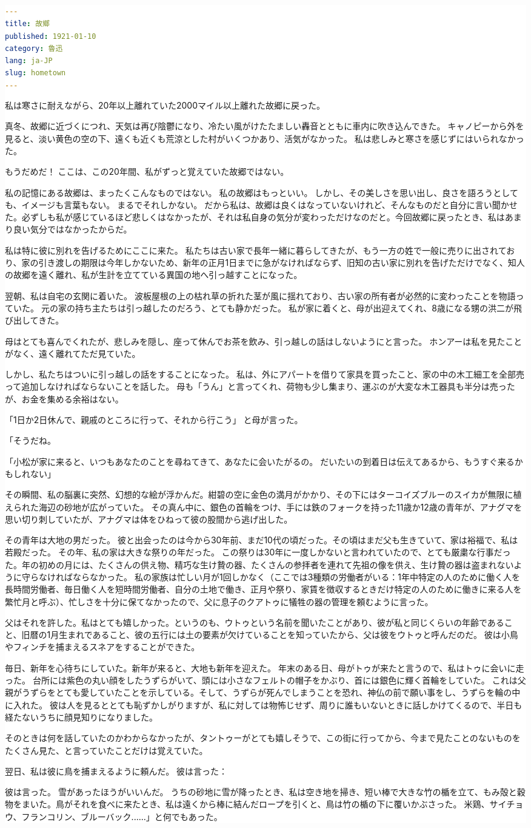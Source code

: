 ```yaml
---
title: 故鄉
published: 1921-01-10
category: 魯迅
lang: ja-JP
slug: hometown
---
```


私は寒さに耐えながら、20年以上離れていた2000マイル以上離れた故郷に戻った。

真冬、故郷に近づくにつれ、天気は再び陰鬱になり、冷たい風がけたたましい轟音とともに車内に吹き込んできた。 キャノピーから外を見ると、淡い黄色の空の下、遠くも近くも荒涼とした村がいくつかあり、活気がなかった。 私は悲しみと寒さを感じずにはいられなかった。

もうだめだ！ ここは、この20年間、私がずっと覚えていた故郷ではない。

私の記憶にある故郷は、まったくこんなものではない。 私の故郷はもっといい。 しかし、その美しさを思い出し、良さを語ろうとしても、イメージも言葉もない。 まるでそれしかない。 だから私は、故郷は良くはなっていないけれど、そんなものだと自分に言い聞かせた。必ずしも私が感じているほど悲しくはなかったが、それは私自身の気分が変わっただけなのだと。今回故郷に戻ったとき、私はあまり良い気分ではなかったからだ。

私は特に彼に別れを告げるためにここに来た。 私たちは古い家で長年一緒に暮らしてきたが、もう一方の姓で一般に売りに出されており、家の引き渡しの期限は今年しかないため、新年の正月1日までに急がなければならず、旧知の古い家に別れを告げただけでなく、知人の故郷を遠く離れ、私が生計を立てている異国の地へ引っ越すことになった。

翌朝、私は自宅の玄関に着いた。 波板屋根の上の枯れ草の折れた茎が風に揺れており、古い家の所有者が必然的に変わったことを物語っていた。 元の家の持ち主たちは引っ越したのだろう、とても静かだった。 私が家に着くと、母が出迎えてくれ、8歳になる甥の洪二が飛び出してきた。

母はとても喜んでくれたが、悲しみを隠し、座って休んでお茶を飲み、引っ越しの話はしないようにと言った。 ホンアーは私を見たことがなく、遠く離れてただ見ていた。

しかし、私たちはついに引っ越しの話をすることになった。 私は、外にアパートを借りて家具を買ったこと、家の中の木工細工を全部売って追加しなければならないことを話した。 母も「うん」と言ってくれ、荷物も少し集まり、運ぶのが大変な木工器具も半分は売ったが、お金を集める余裕はない。

「1日か2日休んで、親戚のところに行って、それから行こう」 と母が言った。

「そうだね。

「小松が家に来ると、いつもあなたのことを尋ねてきて、あなたに会いたがるの。 だいたいの到着日は伝えてあるから、もうすぐ来るかもしれない」

その瞬間、私の脳裏に突然、幻想的な絵が浮かんだ。紺碧の空に金色の満月がかかり、その下にはターコイズブルーのスイカが無限に植えられた海辺の砂地が広がっていた。 その真ん中に、銀色の首輪をつけ、手には鉄のフォークを持った11歳か12歳の青年が、アナグマを思い切り刺していたが、アナグマは体をひねって彼の股間から逃げ出した。

その青年は大地の男だった。 彼と出会ったのは今から30年前、まだ10代の頃だった。その頃はまだ父も生きていて、家は裕福で、私は若殿だった。 その年、私の家は大きな祭りの年だった。 この祭りは30年に一度しかないと言われていたので、とても厳粛な行事だった。年の初めの月には、たくさんの供え物、精巧な生け贄の器、たくさんの参拝者を連れて先祖の像を供え、生け贄の器は盗まれないように守らなければならなかった。 私の家族は忙しい月が1回しかなく（ここでは3種類の労働者がいる：1年中特定の人のために働く人を長時間労働者、毎日働く人を短時間労働者、自分の土地で働き、正月や祭り、家賃を徴収するときだけ特定の人のために働きに来る人を繁忙月と呼ぶ）、忙しさを十分に保てなかったので、父に息子のクアトゥに犠牲の器の管理を頼むように言った。

父はそれを許した。私はとても嬉しかった。というのも、ウトゥという名前を聞いたことがあり、彼が私と同じくらいの年齢であること、旧暦の1月生まれであること、彼の五行には土の要素が欠けていることを知っていたから、父は彼をウトゥと呼んだのだ。 彼は小鳥やフィンチを捕まえるスネアをすることができた。

毎日、新年を心待ちにしていた。新年が来ると、大地も新年を迎えた。 年末のある日、母がトゥが来たと言うので、私はトゥに会いに走った。 台所には紫色の丸い顔をしたうずらがいて、頭には小さなフェルトの帽子をかぶり、首には銀色に輝く首輪をしていた。 これは父親がうずらをとても愛していたことを示している。そして、うずらが死んでしまうことを恐れ、神仏の前で願い事をし、うずらを輪の中に入れた。 彼は人を見るととても恥ずかしがりますが、私に対しては物怖じせず、周りに誰もいないときに話しかけてくるので、半日も経たないうちに顔見知りになりました。

そのときは何を話していたのかわからなかったが、タントゥーがとても嬉しそうで、この街に行ってから、今まで見たことのないものをたくさん見た、と言っていたことだけは覚えていた。

翌日、私は彼に鳥を捕まえるように頼んだ。 彼は言った：

彼は言った。 雪があったほうがいいんだ。 うちの砂地に雪が降ったとき、私は空き地を掃き、短い棒で大きな竹の楯を立て、もみ殻と穀物をまいた。鳥がそれを食べに来たとき、私は遠くから棒に結んだロープを引くと、鳥は竹の楯の下に覆いかぶさった。 米鶏、サイチョウ、フランコリン、ブルーバック......」と何でもあった。
